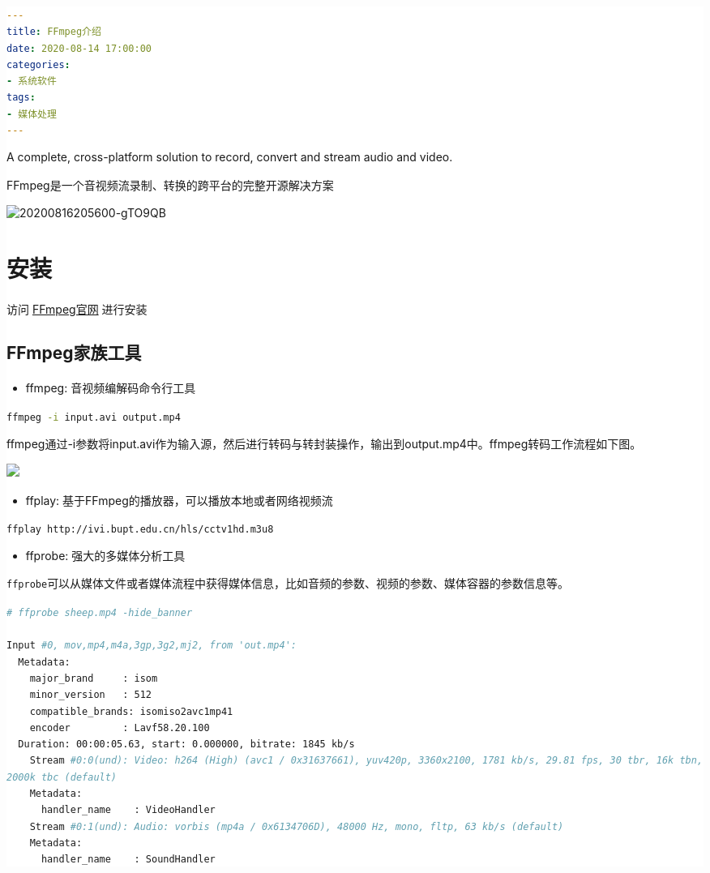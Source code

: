 ```yaml
---
title: FFmpeg介绍
date: 2020-08-14 17:00:00
categories:
- 系统软件
tags: 
- 媒体处理
---
```



A complete, cross-platform solution to record, convert and stream audio and video.

FFmpeg是一个音视频流录制、转换的跨平台的完整开源解决方案

![20200816205600-gTO9QB](https://g.asyncoder.com/images/20200816205600-gTO9QB.jpg)



# 安装

访问 [FFmpeg官网](https://ffmpeg.org/download.html) 进行安装


## FFmpeg家族工具

- ffmpeg: 音视频编解码命令行工具

```bash
ffmpeg -i input.avi output.mp4
```

ffmpeg通过-i参数将input.avi作为输入源，然后进行转码与转封装操作，输出到output.mp4中。ffmpeg转码工作流程如下图。

![](https://pic1.zhimg.com/v2-91ae26021ae6e983befb45064669e61f_r.jpg)


- ffplay: 基于FFmpeg的播放器，可以播放本地或者网络视频流

```bash
ffplay http://ivi.bupt.edu.cn/hls/cctv1hd.m3u8
```
- ffprobe: 强大的多媒体分析工具

`ffprobe`可以从媒体文件或者媒体流程中获得媒体信息，比如音频的参数、视频的参数、媒体容器的参数信息等。

```bash
# ffprobe sheep.mp4 -hide_banner

Input #0, mov,mp4,m4a,3gp,3g2,mj2, from 'out.mp4':
  Metadata:
    major_brand     : isom
    minor_version   : 512
    compatible_brands: isomiso2avc1mp41
    encoder         : Lavf58.20.100
  Duration: 00:00:05.63, start: 0.000000, bitrate: 1845 kb/s
    Stream #0:0(und): Video: h264 (High) (avc1 / 0x31637661), yuv420p, 3360x2100, 1781 kb/s, 29.81 fps, 30 tbr, 16k tbn, 2000k tbc (default)
    Metadata:
      handler_name    : VideoHandler
    Stream #0:1(und): Audio: vorbis (mp4a / 0x6134706D), 48000 Hz, mono, fltp, 63 kb/s (default)
    Metadata:
      handler_name    : SoundHandler
```
